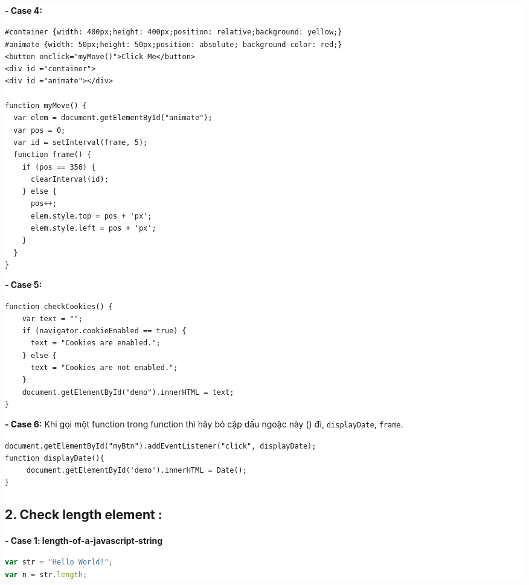 **- Case 4:**

```
#container {width: 400px;height: 400px;position: relative;background: yellow;}
#animate {width: 50px;height: 50px;position: absolute; background-color: red;}
<button onclick="myMove()">Click Me</button>
<div id ="container">
<div id ="animate"></div>

function myMove() {
  var elem = document.getElementById("animate");   
  var pos = 0;
  var id = setInterval(frame, 5);
  function frame() {
    if (pos == 350) {
      clearInterval(id);
    } else {
      pos++; 
      elem.style.top = pos + 'px'; 
      elem.style.left = pos + 'px'; 
    }
  }
}
```
**- Case 5:**

```
function checkCookies() {
    var text = "";
    if (navigator.cookieEnabled == true) {
      text = "Cookies are enabled.";
    } else {
      text = "Cookies are not enabled.";
    }
    document.getElementById("demo").innerHTML = text;
}
```

**- Case 6:** Khi gọi một function trong function thì hãy bỏ cặp dấu ngoặc này () đi, ```displayDate```, ```frame```.

```
document.getElementById("myBtn").addEventListener("click", displayDate);
function displayDate(){
	 document.getElementById('demo').innerHTML = Date();
}
```

## 2. Check length element :

**- Case 1: length-of-a-javascript-string**
```javascript
var str = "Hello World!";
var n = str.length;
```
